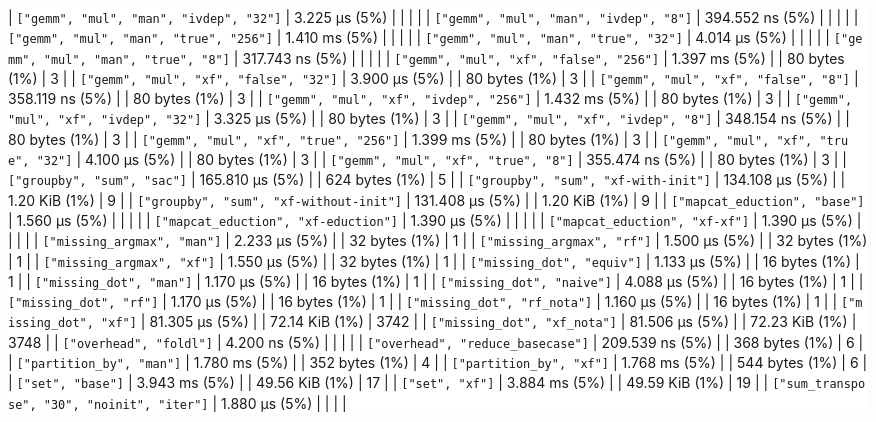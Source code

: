 | `["gemm", "mul", "man", "ivdep", "32"]`                        |   3.225 μs (5%) |         |                 |             |
| `["gemm", "mul", "man", "ivdep", "8"]`                         | 394.552 ns (5%) |         |                 |             |
| `["gemm", "mul", "man", "true", "256"]`                        |   1.410 ms (5%) |         |                 |             |
| `["gemm", "mul", "man", "true", "32"]`                         |   4.014 μs (5%) |         |                 |             |
| `["gemm", "mul", "man", "true", "8"]`                          | 317.743 ns (5%) |         |                 |             |
| `["gemm", "mul", "xf", "false", "256"]`                        |   1.397 ms (5%) |         |   80 bytes (1%) |           3 |
| `["gemm", "mul", "xf", "false", "32"]`                         |   3.900 μs (5%) |         |   80 bytes (1%) |           3 |
| `["gemm", "mul", "xf", "false", "8"]`                          | 358.119 ns (5%) |         |   80 bytes (1%) |           3 |
| `["gemm", "mul", "xf", "ivdep", "256"]`                        |   1.432 ms (5%) |         |   80 bytes (1%) |           3 |
| `["gemm", "mul", "xf", "ivdep", "32"]`                         |   3.325 μs (5%) |         |   80 bytes (1%) |           3 |
| `["gemm", "mul", "xf", "ivdep", "8"]`                          | 348.154 ns (5%) |         |   80 bytes (1%) |           3 |
| `["gemm", "mul", "xf", "true", "256"]`                         |   1.399 ms (5%) |         |   80 bytes (1%) |           3 |
| `["gemm", "mul", "xf", "true", "32"]`                          |   4.100 μs (5%) |         |   80 bytes (1%) |           3 |
| `["gemm", "mul", "xf", "true", "8"]`                           | 355.474 ns (5%) |         |   80 bytes (1%) |           3 |
| `["groupby", "sum", "sac"]`                                    | 165.810 μs (5%) |         |  624 bytes (1%) |           5 |
| `["groupby", "sum", "xf-with-init"]`                           | 134.108 μs (5%) |         |   1.20 KiB (1%) |           9 |
| `["groupby", "sum", "xf-without-init"]`                        | 131.408 μs (5%) |         |   1.20 KiB (1%) |           9 |
| `["mapcat_eduction", "base"]`                                  |   1.560 μs (5%) |         |                 |             |
| `["mapcat_eduction", "xf-eduction"]`                           |   1.390 μs (5%) |         |                 |             |
| `["mapcat_eduction", "xf-xf"]`                                 |   1.390 μs (5%) |         |                 |             |
| `["missing_argmax", "man"]`                                    |   2.233 μs (5%) |         |   32 bytes (1%) |           1 |
| `["missing_argmax", "rf"]`                                     |   1.500 μs (5%) |         |   32 bytes (1%) |           1 |
| `["missing_argmax", "xf"]`                                     |   1.550 μs (5%) |         |   32 bytes (1%) |           1 |
| `["missing_dot", "equiv"]`                                     |   1.133 μs (5%) |         |   16 bytes (1%) |           1 |
| `["missing_dot", "man"]`                                       |   1.170 μs (5%) |         |   16 bytes (1%) |           1 |
| `["missing_dot", "naive"]`                                     |   4.088 μs (5%) |         |   16 bytes (1%) |           1 |
| `["missing_dot", "rf"]`                                        |   1.170 μs (5%) |         |   16 bytes (1%) |           1 |
| `["missing_dot", "rf_nota"]`                                   |   1.160 μs (5%) |         |   16 bytes (1%) |           1 |
| `["missing_dot", "xf"]`                                        |  81.305 μs (5%) |         |  72.14 KiB (1%) |        3742 |
| `["missing_dot", "xf_nota"]`                                   |  81.506 μs (5%) |         |  72.23 KiB (1%) |        3748 |
| `["overhead", "foldl"]`                                        |   4.200 ns (5%) |         |                 |             |
| `["overhead", "reduce_basecase"]`                              | 209.539 ns (5%) |         |  368 bytes (1%) |           6 |
| `["partition_by", "man"]`                                      |   1.780 ms (5%) |         |  352 bytes (1%) |           4 |
| `["partition_by", "xf"]`                                       |   1.768 ms (5%) |         |  544 bytes (1%) |           6 |
| `["set", "base"]`                                              |   3.943 ms (5%) |         |  49.56 KiB (1%) |          17 |
| `["set", "xf"]`                                                |   3.884 ms (5%) |         |  49.59 KiB (1%) |          19 |
| `["sum_transpose", "30", "noinit", "iter"]`                    |   1.880 μs (5%) |         |                 |             |
